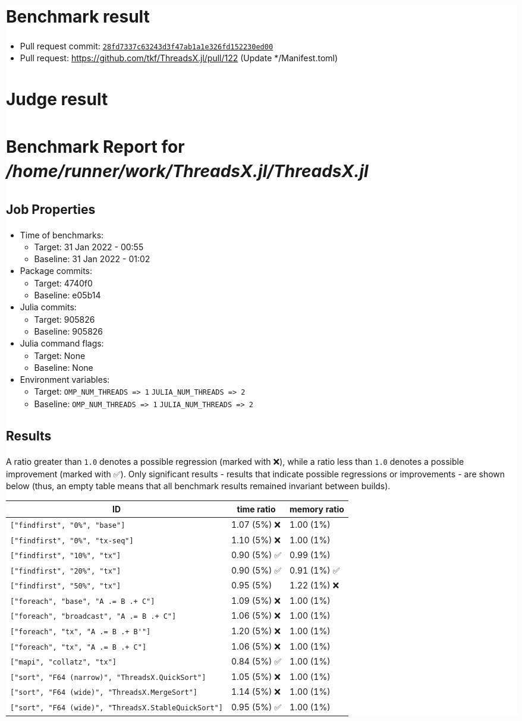 # Benchmark result

* Pull request commit: [`28fd7337c63243d3f47ab1a1e326fd152230ed00`](https://github.com/tkf/ThreadsX.jl/commit/28fd7337c63243d3f47ab1a1e326fd152230ed00)
* Pull request: <https://github.com/tkf/ThreadsX.jl/pull/122> (Update */Manifest.toml)

# Judge result
# Benchmark Report for */home/runner/work/ThreadsX.jl/ThreadsX.jl*

## Job Properties
* Time of benchmarks:
    - Target: 31 Jan 2022 - 00:55
    - Baseline: 31 Jan 2022 - 01:02
* Package commits:
    - Target: 4740f0
    - Baseline: e05b14
* Julia commits:
    - Target: 905826
    - Baseline: 905826
* Julia command flags:
    - Target: None
    - Baseline: None
* Environment variables:
    - Target: `OMP_NUM_THREADS => 1` `JULIA_NUM_THREADS => 2`
    - Baseline: `OMP_NUM_THREADS => 1` `JULIA_NUM_THREADS => 2`

## Results
A ratio greater than `1.0` denotes a possible regression (marked with :x:), while a ratio less
than `1.0` denotes a possible improvement (marked with :white_check_mark:). Only significant results - results
that indicate possible regressions or improvements - are shown below (thus, an empty table means that all
benchmark results remained invariant between builds).

| ID                                                     | time ratio                   | memory ratio                 |
|--------------------------------------------------------|------------------------------|------------------------------|
| `["findfirst", "0%", "base"]`                          |                1.07 (5%) :x: |                   1.00 (1%)  |
| `["findfirst", "0%", "tx-seq"]`                        |                1.10 (5%) :x: |                   1.00 (1%)  |
| `["findfirst", "10%", "tx"]`                           | 0.90 (5%) :white_check_mark: |                   0.99 (1%)  |
| `["findfirst", "20%", "tx"]`                           | 0.90 (5%) :white_check_mark: | 0.91 (1%) :white_check_mark: |
| `["findfirst", "50%", "tx"]`                           |                   0.95 (5%)  |                1.22 (1%) :x: |
| `["foreach", "base", "A .= B .+ C"]`                   |                1.09 (5%) :x: |                   1.00 (1%)  |
| `["foreach", "broadcast", "A .= B .+ C"]`              |                1.06 (5%) :x: |                   1.00 (1%)  |
| `["foreach", "tx", "A .= B .+ B'"]`                    |                1.20 (5%) :x: |                   1.00 (1%)  |
| `["foreach", "tx", "A .= B .+ C"]`                     |                1.06 (5%) :x: |                   1.00 (1%)  |
| `["mapi", "collatz", "tx"]`                            | 0.84 (5%) :white_check_mark: |                   1.00 (1%)  |
| `["sort", "F64 (narrow)", "ThreadsX.QuickSort"]`       |                1.05 (5%) :x: |                   1.00 (1%)  |
| `["sort", "F64 (wide)", "ThreadsX.MergeSort"]`         |                1.14 (5%) :x: |                   1.00 (1%)  |
| `["sort", "F64 (wide)", "ThreadsX.StableQuickSort"]`   | 0.95 (5%) :white_check_mark: |                   1.00 (1%)  |